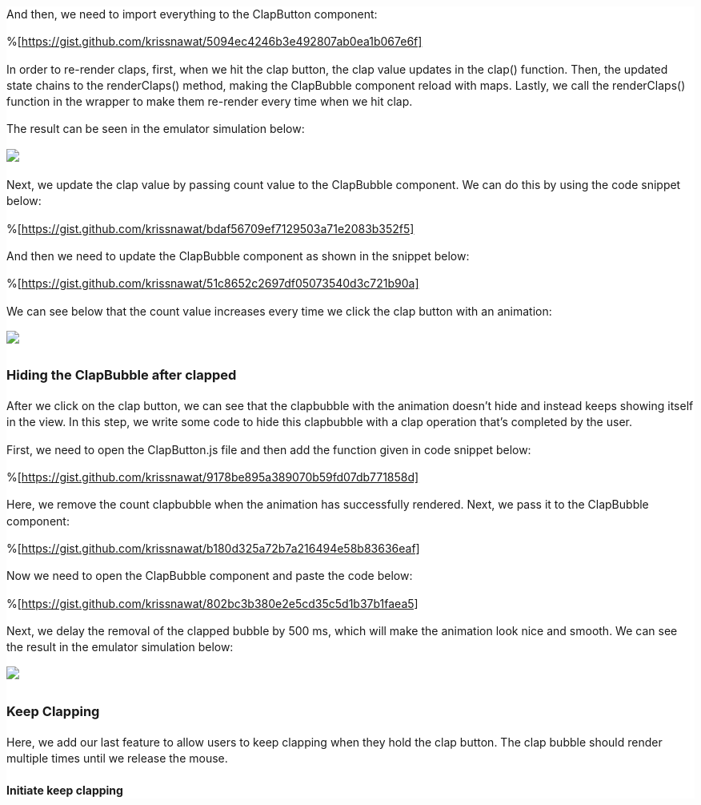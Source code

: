 And then, we need to import everything to the ClapButton component:

%[https://gist.github.com/krissnawat/5094ec4246b3e492807ab0ea1b067e6f]

In order to re-render claps, first, when we hit the clap button, the clap value updates in the clap() function. Then, the updated state chains to the renderClaps() method, making the ClapBubble component reload with maps. Lastly, we call the renderClaps() function in the wrapper to make them re-render every time when we hit clap.

The result can be seen in the emulator simulation below:

![](https://cdn-images-1.medium.com/max/364/1*V97G7jactwlCPODKAxmgkA.gif)

Next, we update the clap value by passing count value to the ClapBubble component. We can do this by using the code snippet below:

%[https://gist.github.com/krissnawat/bdaf56709ef7129503a71e2083b352f5]

And then we need to update the ClapBubble component as shown in the snippet below:

%[https://gist.github.com/krissnawat/51c8652c2697df05073540d3c721b90a]

We can see below that the count value increases every time we click the clap button with an animation:

![](https://cdn-images-1.medium.com/max/364/1*8M_8okGdE40QDxFi-Dmrow.gif)

### Hiding the ClapBubble after clapped

After we click on the clap button, we can see that the clapbubble with the animation doesn’t hide and instead keeps showing itself in the view. In this step, we write some code to hide this clapbubble with a clap operation that’s completed by the user.

First, we need to open the ClapButton.js file and then add the function given in code snippet below:

%[https://gist.github.com/krissnawat/9178be895a389070b59fd07db771858d]

Here, we remove the count clapbubble when the animation has successfully rendered. Next, we pass it to the ClapBubble component:

%[https://gist.github.com/krissnawat/b180d325a72b7a216494e58b83636eaf]

Now we need to open the ClapBubble component and paste the code below:

%[https://gist.github.com/krissnawat/802bc3b380e2e5cd35c5d1b37b1faea5]

Next, we delay the removal of the clapped bubble by 500 ms, which will make the animation look nice and smooth. We can see the result in the emulator simulation below:

![](https://cdn-images-1.medium.com/max/364/1*bIBIw4HAoU1bUJgPcCCxwQ.gif)

### Keep Clapping

Here, we add our last feature to allow users to keep clapping when they hold the clap button. The clap bubble should render multiple times until we release the mouse.

#### Initiate keep clapping

